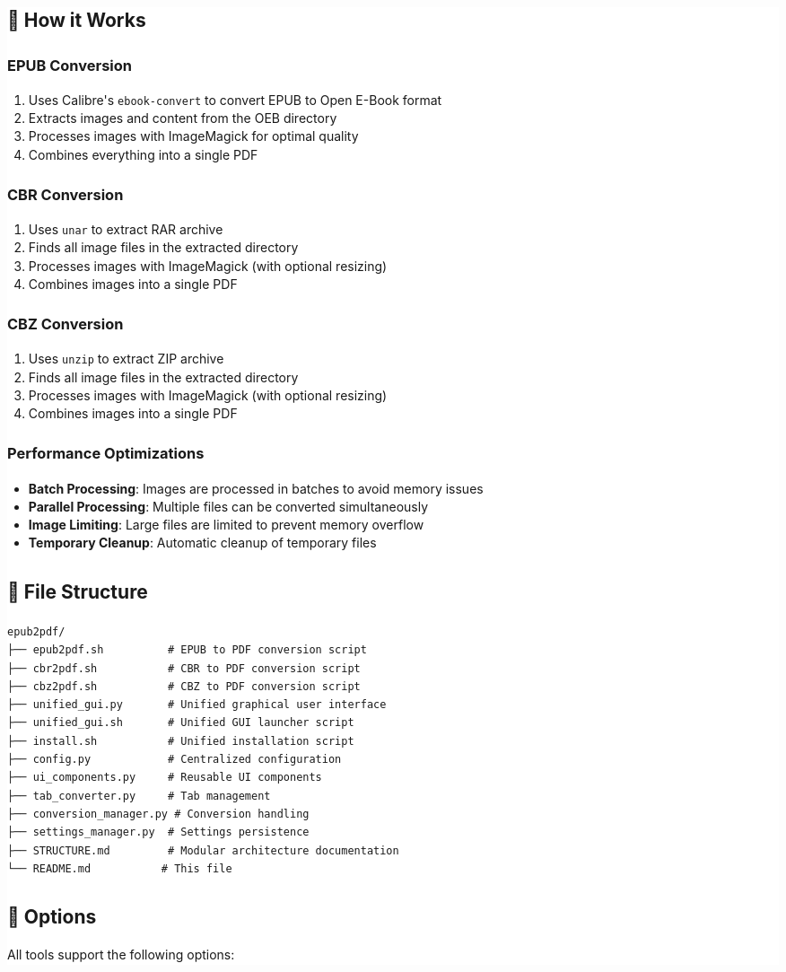 ## 🔧 How it Works

### EPUB Conversion
1. Uses Calibre's `ebook-convert` to convert EPUB to Open E-Book format
2. Extracts images and content from the OEB directory
3. Processes images with ImageMagick for optimal quality
4. Combines everything into a single PDF

### CBR Conversion
1. Uses `unar` to extract RAR archive
2. Finds all image files in the extracted directory
3. Processes images with ImageMagick (with optional resizing)
4. Combines images into a single PDF

### CBZ Conversion
1. Uses `unzip` to extract ZIP archive
2. Finds all image files in the extracted directory
3. Processes images with ImageMagick (with optional resizing)
4. Combines images into a single PDF

### Performance Optimizations
- **Batch Processing**: Images are processed in batches to avoid memory issues
- **Parallel Processing**: Multiple files can be converted simultaneously
- **Image Limiting**: Large files are limited to prevent memory overflow
- **Temporary Cleanup**: Automatic cleanup of temporary files

## 📁 File Structure

```
epub2pdf/
├── epub2pdf.sh          # EPUB to PDF conversion script
├── cbr2pdf.sh           # CBR to PDF conversion script
├── cbz2pdf.sh           # CBZ to PDF conversion script
├── unified_gui.py       # Unified graphical user interface
├── unified_gui.sh       # Unified GUI launcher script
├── install.sh           # Unified installation script
├── config.py            # Centralized configuration
├── ui_components.py     # Reusable UI components
├── tab_converter.py     # Tab management
├── conversion_manager.py # Conversion handling
├── settings_manager.py  # Settings persistence
├── STRUCTURE.md         # Modular architecture documentation
└── README.md           # This file
```

## 🔧 Options

All tools support the following options:
